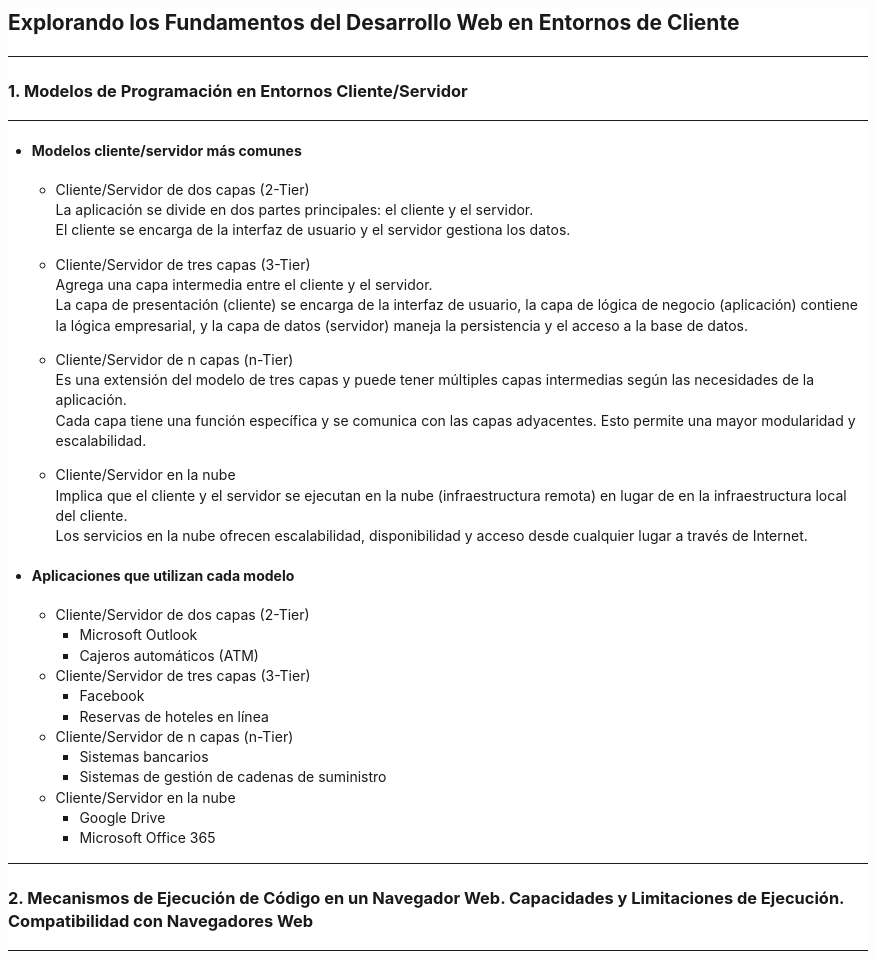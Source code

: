 ## Explorando los Fundamentos del Desarrollo Web en Entornos de Cliente

***

### 1. Modelos de Programación en Entornos Cliente/Servidor

***

* #### Modelos cliente/servidor más comunes  
    * Cliente/Servidor de dos capas (2-Tier)  
    	La aplicación se divide en dos partes principales: el cliente y el servidor.  
		El cliente se encarga de la interfaz de usuario y el servidor gestiona los datos.  

    * Cliente/Servidor de tres capas (3-Tier)  
    	Agrega una capa intermedia entre el cliente y el servidor.  
		La capa de presentación (cliente) se encarga de la interfaz de usuario, la capa de lógica de negocio (aplicación) contiene la lógica empresarial, y la capa de datos (servidor) maneja la persistencia y el acceso a la base de datos.  

    * Cliente/Servidor de n capas (n-Tier)  
    	Es una extensión del modelo de tres capas y puede tener múltiples capas intermedias según las necesidades de la aplicación.  
		Cada capa tiene una función específica y se comunica con las capas adyacentes. Esto permite una mayor modularidad y escalabilidad.  

    * Cliente/Servidor en la nube  
    	Implica que el cliente y el servidor se ejecutan en la nube (infraestructura remota) en lugar de en la infraestructura local del cliente.  
		Los servicios en la nube ofrecen escalabilidad, disponibilidad y acceso desde cualquier lugar a través de Internet.

* #### Aplicaciones que utilizan cada modelo
    * Cliente/Servidor de dos capas (2-Tier)  
    	* Microsoft Outlook
    	* Cajeros automáticos (ATM)
    * Cliente/Servidor de tres capas (3-Tier)  
    	* Facebook
    	* Reservas de hoteles en línea
    * Cliente/Servidor de n capas (n-Tier)  
    	* Sistemas bancarios
    	* Sistemas de gestión de cadenas de suministro
    * Cliente/Servidor en la nube  
    	* Google Drive
    	* Microsoft Office 365

***

### 2. Mecanismos de Ejecución de Código en un Navegador Web. Capacidades y Limitaciones de Ejecución. Compatibilidad con Navegadores Web

***
